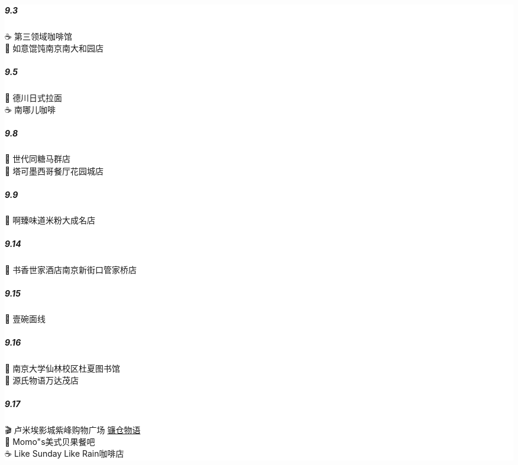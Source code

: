 ##### 9.3
 ☕️ 第三领域咖啡馆<br/>
 🍜 如意馄饨南京南大和园店<br/>
##### 9.5
 🍣 德川日式拉面<br/>
 ☕️ 南哪儿咖啡<br/>
##### 9.8
 🍲 世代同糖马群店<br/>
 🍴 塔可墨西哥餐厅花园城店<br/>
##### 9.9
 🍜 啊臻味道米粉大成名店<br/>
##### 9.14
 🏨 书香世家酒店南京新街口管家桥店<br/>
##### 9.15
 🍜 壹碗面线<br/>
##### 9.16
 👣 南京大学仙林校区杜夏图书馆<br/>
 🍣 源氏物语万达茂店<br/>
##### 9.17
 🎬 卢米埃影城紫峰购物广场 <a href="https://movie.douban.com/subject/26916229/" target="_blank">镰仓物语</a><br/>
 🍔 Momo"s美式贝果餐吧<br/>
 ☕️ Like Sunday Like Rain咖啡店<br/>
